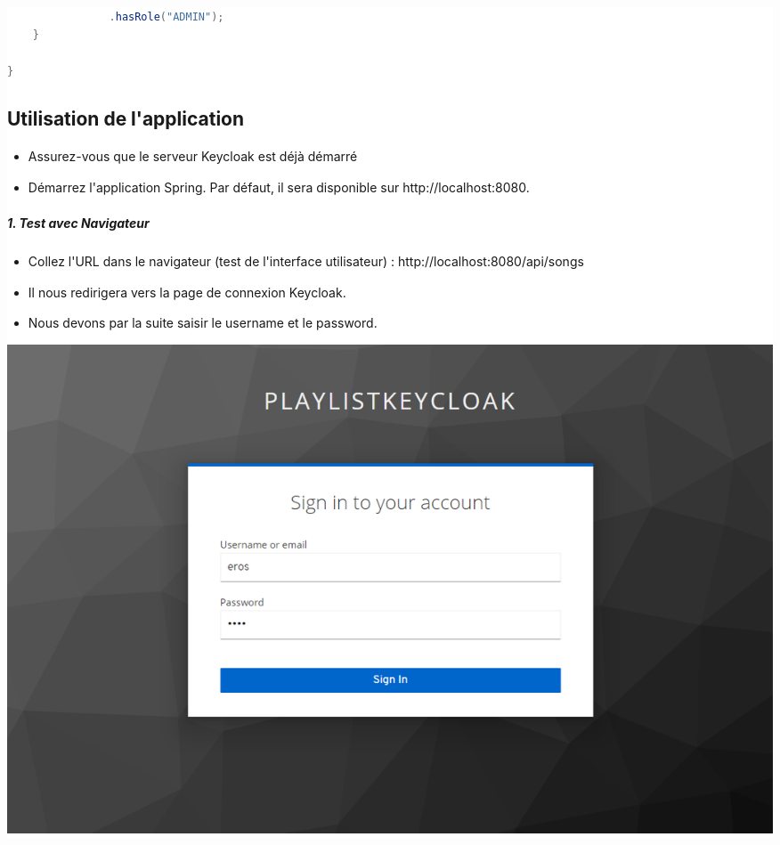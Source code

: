 ```java
                .hasRole("ADMIN");
    }

}
```

## Utilisation de l'application
* Assurez-vous que le serveur Keycloak est déjà démarré

* Démarrez l'application Spring. Par défaut, il sera disponible sur http://localhost:8080.

##### 1. Test avec Navigateur
* Collez l'URL dans le navigateur (test de l'interface utilisateur) : http://localhost:8080/api/songs

* Il nous redirigera vers la page de connexion Keycloak. 

* Nous devons par la suite saisir le username et le password.

![ScreenShot](src/main/resources/images/connexion-keycloak.PNG)
